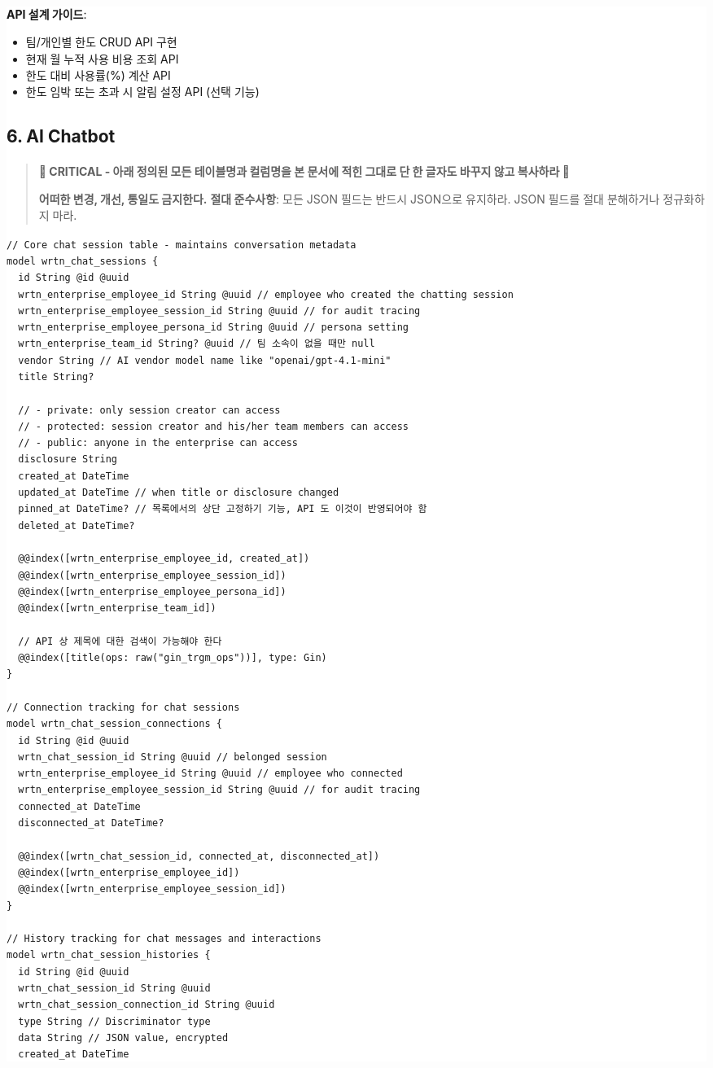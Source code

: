 **API 설계 가이드**:
- 팀/개인별 한도 CRUD API 구현
- 현재 월 누적 사용 비용 조회 API
- 한도 대비 사용률(%) 계산 API
- 한도 임박 또는 초과 시 알림 설정 API (선택 기능)

## 6. AI Chatbot

> **🔴 CRITICAL - 아래 정의된 모든 테이블명과 컬럼명을 본 문서에 적힌 그대로 단 한 글자도 바꾸지 않고 복사하라 🔴**
>
> **어떠한 변경, 개선, 통일도 금지한다.**
> **절대 준수사항**: 모든 JSON 필드는 반드시 JSON으로 유지하라. JSON 필드를 절대 분해하거나 정규화하지 마라.

```prisma
// Core chat session table - maintains conversation metadata
model wrtn_chat_sessions {
  id String @id @uuid
  wrtn_enterprise_employee_id String @uuid // employee who created the chatting session
  wrtn_enterprise_employee_session_id String @uuid // for audit tracing
  wrtn_enterprise_employee_persona_id String @uuid // persona setting
  wrtn_enterprise_team_id String? @uuid // 팀 소속이 없을 때만 null
  vendor String // AI vendor model name like "openai/gpt-4.1-mini"
  title String?

  // - private: only session creator can access
  // - protected: session creator and his/her team members can access
  // - public: anyone in the enterprise can access
  disclosure String
  created_at DateTime
  updated_at DateTime // when title or disclosure changed 
  pinned_at DateTime? // 목록에서의 상단 고정하기 기능, API 도 이것이 반영되어야 함
  deleted_at DateTime?

  @@index([wrtn_enterprise_employee_id, created_at])
  @@index([wrtn_enterprise_employee_session_id])
  @@index([wrtn_enterprise_employee_persona_id])
  @@index([wrtn_enterprise_team_id])

  // API 상 제목에 대한 검색이 가능해야 한다
  @@index([title(ops: raw("gin_trgm_ops"))], type: Gin)
}

// Connection tracking for chat sessions
model wrtn_chat_session_connections {
  id String @id @uuid
  wrtn_chat_session_id String @uuid // belonged session
  wrtn_enterprise_employee_id String @uuid // employee who connected
  wrtn_enterprise_employee_session_id String @uuid // for audit tracing
  connected_at DateTime
  disconnected_at DateTime?

  @@index([wrtn_chat_session_id, connected_at, disconnected_at])
  @@index([wrtn_enterprise_employee_id])
  @@index([wrtn_enterprise_employee_session_id])
}

// History tracking for chat messages and interactions
model wrtn_chat_session_histories {
  id String @id @uuid
  wrtn_chat_session_id String @uuid
  wrtn_chat_session_connection_id String @uuid
  type String // Discriminator type
  data String // JSON value, encrypted
  created_at DateTime
```